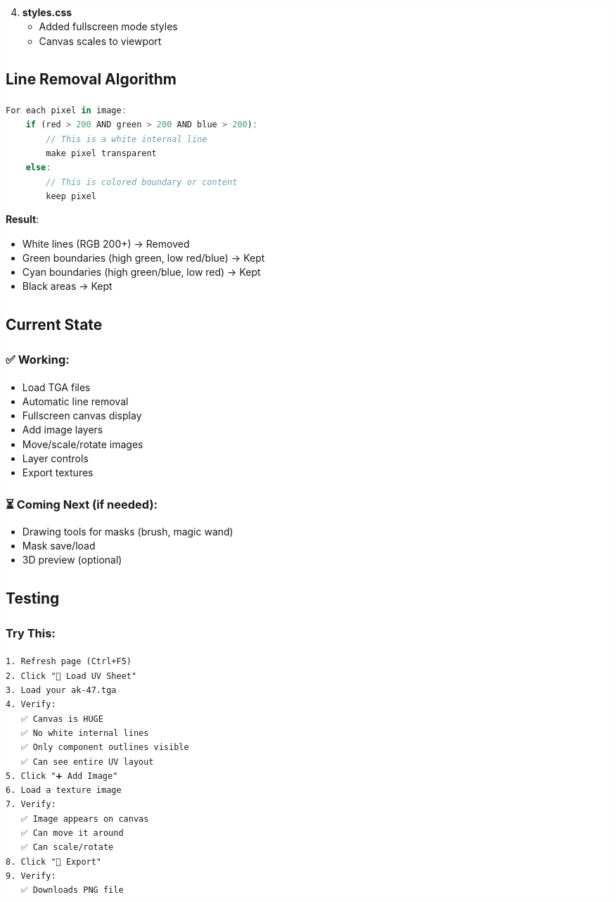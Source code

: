 4. **styles.css**
   - Added fullscreen mode styles
   - Canvas scales to viewport

## Line Removal Algorithm

```javascript
For each pixel in image:
    if (red > 200 AND green > 200 AND blue > 200):
        // This is a white internal line
        make pixel transparent
    else:
        // This is colored boundary or content
        keep pixel
```

**Result**:
- White lines (RGB 200+) → Removed
- Green boundaries (high green, low red/blue) → Kept
- Cyan boundaries (high green/blue, low red) → Kept
- Black areas → Kept

## Current State

### ✅ Working:
- Load TGA files
- Automatic line removal
- Fullscreen canvas display
- Add image layers
- Move/scale/rotate images
- Layer controls
- Export textures

### ⏳ Coming Next (if needed):
- Drawing tools for masks (brush, magic wand)
- Mask save/load
- 3D preview (optional)

## Testing

### Try This:
```
1. Refresh page (Ctrl+F5)
2. Click "📄 Load UV Sheet"
3. Load your ak-47.tga
4. Verify:
   ✅ Canvas is HUGE
   ✅ No white internal lines
   ✅ Only component outlines visible
   ✅ Can see entire UV layout
5. Click "➕ Add Image"
6. Load a texture image
7. Verify:
   ✅ Image appears on canvas
   ✅ Can move it around
   ✅ Can scale/rotate
8. Click "💾 Export"
9. Verify:
   ✅ Downloads PNG file
```
